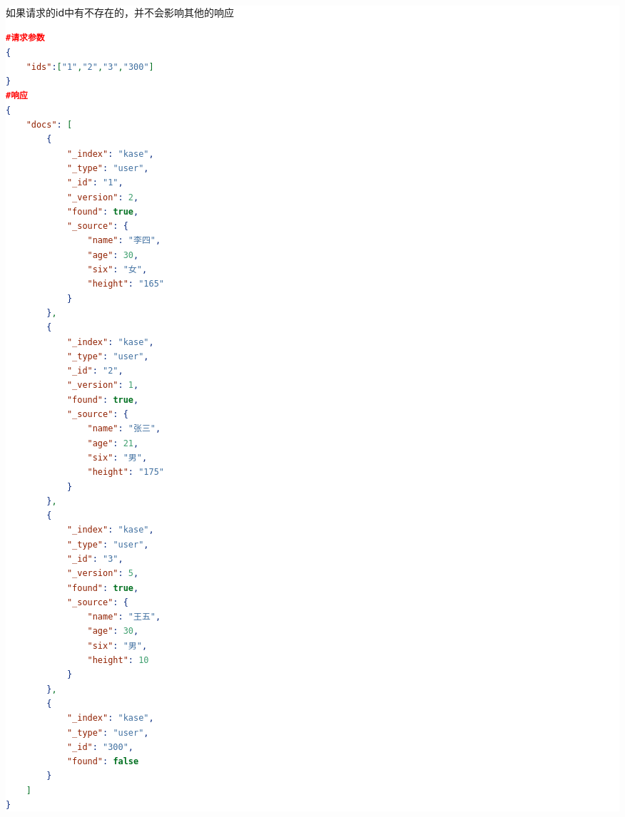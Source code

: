 如果请求的id中有不存在的，并不会影响其他的响应

```JSON
#请求参数
{
    "ids":["1","2","3","300"]
}
#响应
{
    "docs": [
        {
            "_index": "kase",
            "_type": "user",
            "_id": "1",
            "_version": 2,
            "found": true,
            "_source": {
                "name": "李四",
                "age": 30,
                "six": "女",
                "height": "165"
            }
        },
        {
            "_index": "kase",
            "_type": "user",
            "_id": "2",
            "_version": 1,
            "found": true,
            "_source": {
                "name": "张三",
                "age": 21,
                "six": "男",
                "height": "175"
            }
        },
        {
            "_index": "kase",
            "_type": "user",
            "_id": "3",
            "_version": 5,
            "found": true,
            "_source": {
                "name": "王五",
                "age": 30,
                "six": "男",
                "height": 10
            }
        },
        {
            "_index": "kase",
            "_type": "user",
            "_id": "300",
            "found": false
        }
    ]
}
```
